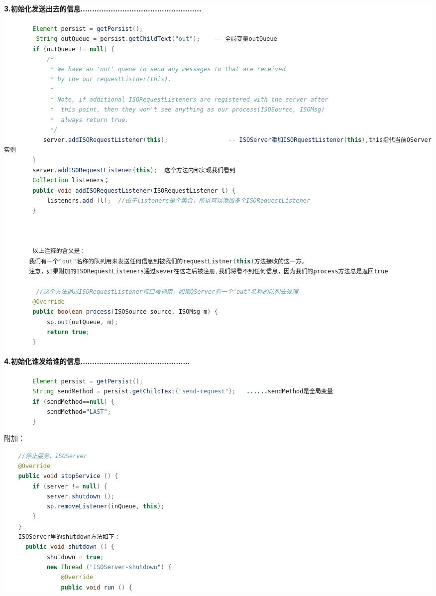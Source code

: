    
#### 3.初始化发送出去的信息....................................................
```java
 		Element persist = getPersist();
         String outQueue = persist.getChildText("out");    -- 全局变量outQueue
        if (outQueue != null) {
            /*
             * We have an 'out' queue to send any messages to that are received
             * by the our requestListner(this).
             *
             * Note, if additional ISORequestListeners are registered with the server after
             *  this point, then they won't see anything as our process(ISOSource, ISOMsg)
             *  always return true.
             */
           server.addISORequestListener(this);                 -- ISOServer添加ISORquestListener(this),this指代当前QServer实例
        }
        server.addISORequestListener(this);  这个方法内部实现我们看到
        Collection listeners；
        public void addISORequestListener(ISORequestListener l) {
        	listeners.add (l);  //由于listeners是个集合，所以可以添加多个ISORequestListener
        }

        
        
        以上注释的含义是：
       我们有一个"out"名称的队列用来发送任何信息到被我们的requestListner(this)方法接收的这一方。
       注意，如果附加的ISORequestListeners通过sever在这之后被注册,我们将看不到任何信息，因为我们的process方法总是返回true
       
	     //这个方法通过ISORequestListener接口被调用，如果QServer有一个"out"名称的队列去处理
	    @Override
	    public boolean process(ISOSource source, ISOMsg m) {
	        sp.out(outQueue, m);
	        return true;
	    }
```     
       
        
        
#### 4.初始化谁发给谁的信息...............................................
```java
        Element persist = getPersist();
        String sendMethod = persist.getChildText("send-request");   ......sendMethod是全局变量
        if (sendMethod==null) {
            sendMethod="LAST";
        }
```

附加：
```java
    //停止服务，ISOServer
    @Override
    public void stopService () {
        if (server != null) {
            server.shutdown ();
            sp.removeListener(inQueue, this);
        }
    }
    ISOServer里的shutdown方法如下：
	  public void shutdown () {
	        shutdown = true;
	        new Thread ("ISOServer-shutdown") {
	            @Override
	            public void run () {
```